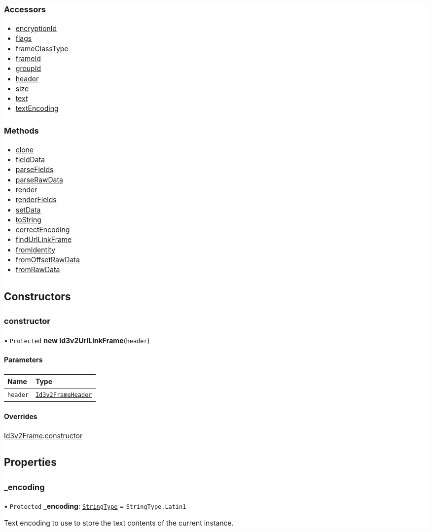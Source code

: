 ### Accessors

- [encryptionId](Id3v2UrlLinkFrame.md#encryptionid)
- [flags](Id3v2UrlLinkFrame.md#flags)
- [frameClassType](Id3v2UrlLinkFrame.md#frameclasstype)
- [frameId](Id3v2UrlLinkFrame.md#frameid)
- [groupId](Id3v2UrlLinkFrame.md#groupid)
- [header](Id3v2UrlLinkFrame.md#header)
- [size](Id3v2UrlLinkFrame.md#size)
- [text](Id3v2UrlLinkFrame.md#text)
- [textEncoding](Id3v2UrlLinkFrame.md#textencoding)

### Methods

- [clone](Id3v2UrlLinkFrame.md#clone)
- [fieldData](Id3v2UrlLinkFrame.md#fielddata)
- [parseFields](Id3v2UrlLinkFrame.md#parsefields)
- [parseRawData](Id3v2UrlLinkFrame.md#parserawdata)
- [render](Id3v2UrlLinkFrame.md#render)
- [renderFields](Id3v2UrlLinkFrame.md#renderfields)
- [setData](Id3v2UrlLinkFrame.md#setdata)
- [toString](Id3v2UrlLinkFrame.md#tostring)
- [correctEncoding](Id3v2UrlLinkFrame.md#correctencoding)
- [findUrlLinkFrame](Id3v2UrlLinkFrame.md#findurllinkframe)
- [fromIdentity](Id3v2UrlLinkFrame.md#fromidentity)
- [fromOffsetRawData](Id3v2UrlLinkFrame.md#fromoffsetrawdata)
- [fromRawData](Id3v2UrlLinkFrame.md#fromrawdata)

## Constructors

### constructor

• `Protected` **new Id3v2UrlLinkFrame**(`header`)

#### Parameters

| Name | Type |
| :------ | :------ |
| `header` | [`Id3v2FrameHeader`](Id3v2FrameHeader.md) |

#### Overrides

[Id3v2Frame](Id3v2Frame.md).[constructor](Id3v2Frame.md#constructor)

## Properties

### \_encoding

• `Protected` **\_encoding**: [`StringType`](../enums/StringType.md) = `StringType.Latin1`

Text encoding to use to store the text contents of the current instance.
